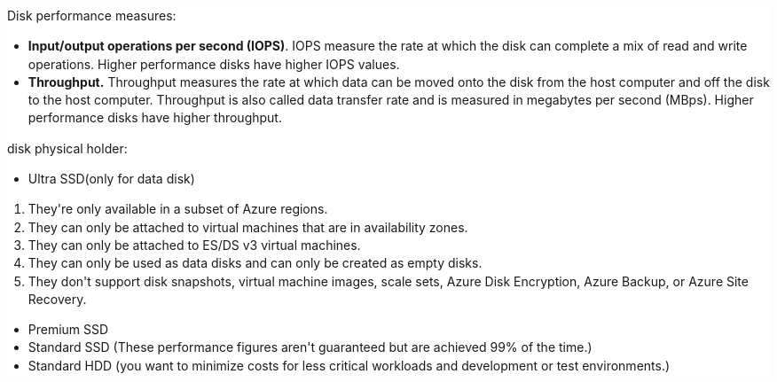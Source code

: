 
Disk performance measures:

- **Input/output operations per second (IOPS)**. IOPS measure the rate at which the disk can complete a mix of read and write operations. Higher performance disks have higher IOPS values.
- **Throughput.** Throughput measures the rate at which data can be moved onto the disk from the host computer and off the disk to the host computer. Throughput is also called data transfer rate and is measured in megabytes per second (MBps). Higher performance disks have higher throughput.

disk physical holder: 

- Ultra SSD(only for data disk)
  
1. They're only available in a subset of Azure regions.
2. They can only be attached to virtual machines that are in availability zones.
3. They can only be attached to ES/DS v3 virtual machines.
4. They can only be used as data disks and can only be created as empty disks.
5. They don't support disk snapshots, virtual machine images, scale sets, Azure Disk Encryption, Azure Backup, or Azure Site Recovery.

- Premium SSD
- Standard SSD (These performance figures aren't guaranteed but are achieved 99% of the time.)
- Standard HDD (you want to minimize costs for less critical workloads and development or test environments.)